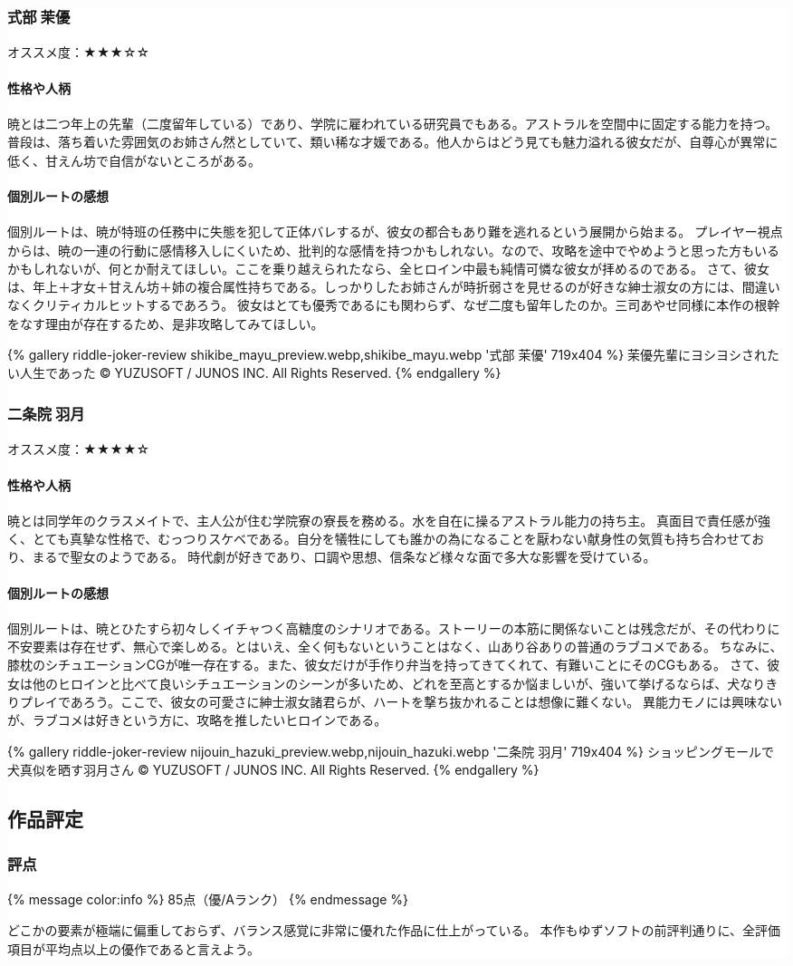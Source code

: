 ### 式部 茉優

オススメ度：★★★☆☆

#### 性格や人柄

暁とは二つ年上の先輩（二度留年している）であり、学院に雇われている研究員でもある。アストラルを空間中に固定する能力を持つ。
普段は、落ち着いた雰囲気のお姉さん然としていて、類い稀な才媛である。他人からはどう見ても魅力溢れる彼女だが、自尊心が異常に低く、甘えん坊で自信がないところがある。

#### 個別ルートの感想

個別ルートは、暁が特班の任務中に失態を犯して正体バレするが、彼女の都合もあり難を逃れるという展開から始まる。
プレイヤー視点からは、暁の一連の行動に感情移入しにくいため、批判的な感情を持つかもしれない。なので、攻略を途中でやめようと思った方もいるかもしれないが、何とか耐えてほしい。ここを乗り越えられたなら、全ヒロイン中最も純情可憐な彼女が拝めるのである。
さて、彼女は、年上＋才女＋甘えん坊＋姉の複合属性持ちである。しっかりしたお姉さんが時折弱さを見せるのが好きな紳士淑女の方には、間違いなくクリティカルヒットするであろう。
彼女はとても優秀であるにも関わらず、なぜ二度も留年したのか。三司あやせ同様に本作の根幹をなす理由が存在するため、是非攻略してみてほしい。

{% gallery riddle-joker-review shikibe_mayu_preview.webp,shikibe_mayu.webp '式部 茉優' 719x404 %}
茉優先輩にヨシヨシされたい人生であった © YUZUSOFT / JUNOS INC. All Rights Reserved.
{% endgallery %}

### 二条院 羽月

オススメ度：★★★★☆

#### 性格や人柄

暁とは同学年のクラスメイトで、主人公が住む学院寮の寮長を務める。水を自在に操るアストラル能力の持ち主。
真面目で責任感が強く、とても真摯な性格で、むっつりスケベである。自分を犠牲にしても誰かの為になることを厭わない献身性の気質も持ち合わせており、まるで聖女のようである。
時代劇が好きであり、口調や思想、信条など様々な面で多大な影響を受けている。

#### 個別ルートの感想

個別ルートは、暁とひたすら初々しくイチャつく高糖度のシナリオである。ストーリーの本筋に関係ないことは残念だが、その代わりに不安要素は存在せず、無心で楽しめる。とはいえ、全く何もないということはなく、山あり谷ありの普通のラブコメである。
ちなみに、膝枕のシチュエーションCGが唯一存在する。また、彼女だけが手作り弁当を持ってきてくれて、有難いことにそのCGもある。
さて、彼女は他のヒロインと比べて良いシチュエーションのシーンが多いため、どれを至高とするか悩ましいが、強いて挙げるならば、犬なりきりプレイであろう。ここで、彼女の可愛さに紳士淑女諸君らが、ハートを撃ち抜かれることは想像に難くない。
異能力モノには興味ないが、ラブコメは好きという方に、攻略を推したいヒロインである。

{% gallery riddle-joker-review nijouin_hazuki_preview.webp,nijouin_hazuki.webp '二条院 羽月' 719x404 %}
ショッピングモールで犬真似を晒す羽月さん © YUZUSOFT / JUNOS INC. All Rights Reserved.
{% endgallery %}

## 作品評定

### 評点

{% message color:info %}
85点（優/Aランク）
{% endmessage %}

どこかの要素が極端に偏重しておらず、バランス感覚に非常に優れた作品に仕上がっている。
本作もゆずソフトの前評判通りに、全評価項目が平均点以上の優作であると言えよう。
